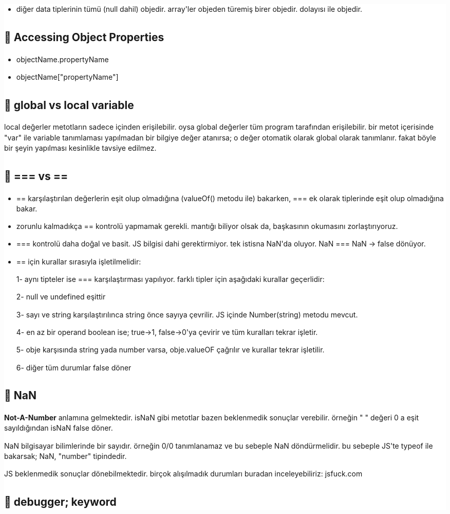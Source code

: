 - diğer data tiplerinin tümü (null dahil) objedir. array'ler objeden türemiş birer objedir. dolayısı ile objedir.

## 📌 Accessing Object Properties

- objectName.propertyName

- objectName["propertyName"]

## 📌 global vs local variable

local değerler metotların sadece içinden erişilebilir. oysa global değerler tüm program tarafından erişilebilir. bir metot içerisinde "var" ile variable tanımlaması yapılmadan bir bilgiye değer atanırsa; o değer otomatik olarak global olarak tanımlanır. fakat böyle bir şeyin yapılması kesinlikle tavsiye edilmez.

## 📌 === vs ==

- == karşılaştırılan değerlerin eşit olup olmadığına (valueOf() metodu ile) bakarken, === ek olarak tiplerinde eşit olup olmadığına bakar.

- zorunlu kalmadıkça == kontrolü yapmamak gerekli. mantığı biliyor olsak da, başkasının okumasını zorlaştırıyoruz.

- === kontrolü daha doğal ve basit. JS bilgisi dahi gerektirmiyor. tek istisna NaN'da oluyor. NaN === NaN -> false dönüyor.

- == için kurallar sırasıyla işletilmelidir:

  1- aynı tipteler ise === karşılaştırması yapılıyor. farklı tipler için aşağıdaki kurallar geçerlidir:

  2- null ve undefined eşittir

  3- sayı ve string karşılaştırılınca string önce sayıya çevrilir. JS içinde Number(string) metodu mevcut.

  4- en az bir operand boolean ise; true->1, false->0'ya çevirir ve tüm kuralları tekrar işletir.

  5- obje karşısında string yada number varsa, obje.valueOF çağrılır ve kurallar tekrar işletilir.

  6- diğer tüm durumlar false döner

## 📌 NaN

__Not-A-Number__ anlamına gelmektedir. isNaN gibi metotlar bazen beklenmedik sonuçlar verebilir. örneğin " " değeri 0 a eşit sayıldığından isNaN false döner.

NaN bilgisayar bilimlerinde bir sayıdır. örneğin 0/0 tanımlanamaz ve bu sebeple NaN döndürmelidir. bu sebeple JS'te typeof ile bakarsak; NaN, "number" tipindedir.

JS beklenmedik sonuçlar dönebilmektedir. birçok alışılmadık durumları buradan inceleyebiliriz: jsfuck.com

## 📌 debugger; keyword
